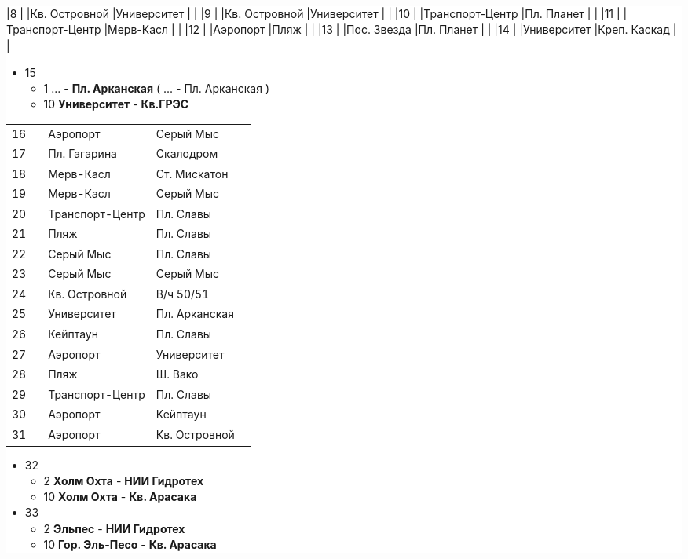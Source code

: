 |8      |       |Кв. Островной      |Университет        |   |
|9      |       |Кв. Островной      |Университет        |   |
|10     |       |Транспорт-Центр    |Пл. Планет         |   |
|11     |       |Транспорт-Центр    |Мерв-Касл          |   |
|12     |       |Аэропорт           |Пляж               |   |
|13     |       |Пос. Звезда        |Пл. Планет         |   |
|14     |       |Университет        |Креп. Каскад       |   |

* 15
  * 1
    ...                   -   **Пл. Арканская**
    ( ...                 -   Пл. Арканская )
  * 10
    **Университет**       -   **Кв.ГРЭС**

|       |       |                   |                   |   |
|-------|-------|-------------------|-------------------|---|
|16     |       |Аэропорт           |Серый Мыс          |   |
|17     |       |Пл. Гагарина       |Скалодром          |   |
|18     |       |Мерв-Касл          |Ст. Мискатон       |   |
|19     |       |Мерв-Касл          |Серый Мыс          |   |
|20     |       |Транспорт-Центр    |Пл. Славы          |   |
|21     |       |Пляж               |Пл. Славы          |   |
|22     |       |Серый Мыс          |Пл. Славы          |   |
|23     |       |Серый Мыс          |Серый Мыс          |   |
|24     |       |Кв. Островной      |В/ч 50/51          |   |
|25     |       |Университет        |Пл. Арканская      |   |
|26     |       |Кейптаун           |Пл. Славы          |   |
|27     |       |Аэропорт           |Университет        |   |
|28     |       |Пляж               |Ш. Вако            |   |
|29     |       |Транспорт-Центр    |Пл. Славы          |   |
|30     |       |Аэропорт           |Кейптаун           |   |
|31     |       |Аэропорт           |Кв. Островной      |   |

* 32
  * 2
    **Холм Охта**       -   **НИИ Гидротех**
  * 10
    **Холм Охта**       -   **Кв. Арасака**
* 33
  * 2
    **Эльпес**          -   **НИИ Гидротех**
  * 10
    **Гор. Эль-Песо**   -   **Кв. Арасака**
